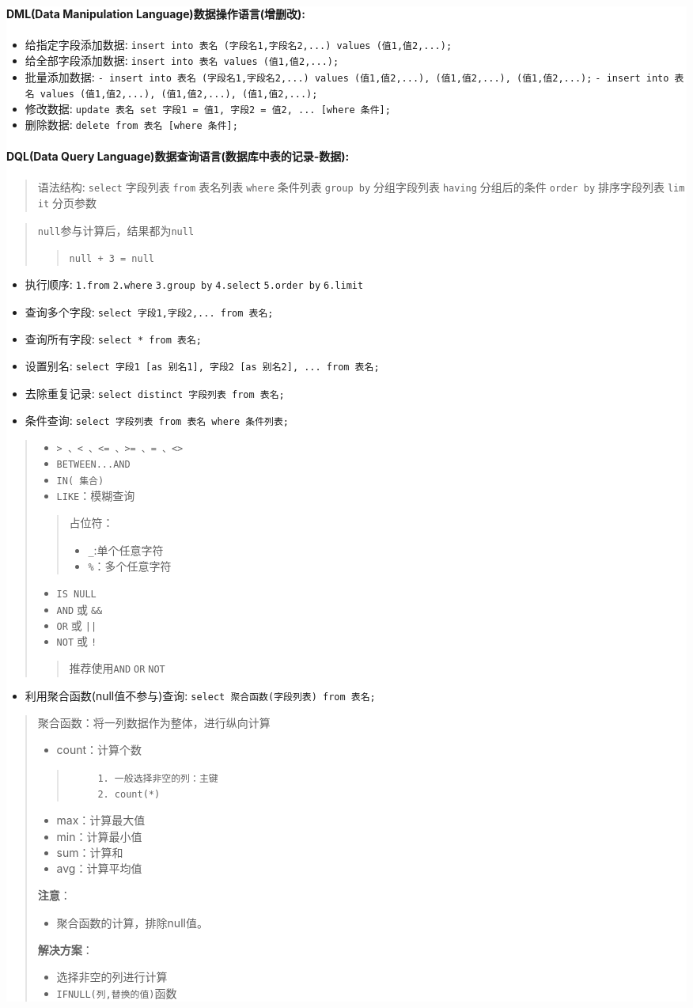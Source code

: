 #### DML(Data Manipulation Language)数据操作语言(增删改):
* 给指定字段添加数据: `insert into 表名 (字段名1,字段名2,...) values (值1,值2,...);`
* 给全部字段添加数据: `insert into 表名 values (值1,值2,...);`
* 批量添加数据: 
`- insert into 表名 (字段名1,字段名2,...) values (值1,值2,...), (值1,值2,...), (值1,值2,...);`
`- insert into 表名 values (值1,值2,...), (值1,值2,...), (值1,值2,...);`
* 修改数据: `update 表名 set 字段1 = 值1, 字段2 = 值2, ... [where 条件];`
* 删除数据: `delete from 表名 [where 条件];`

#### DQL(Data Query Language)数据查询语言(数据库中表的记录-数据):
>语法结构: 
> `select` 字段列表 `from` 表名列表 
> `where` 条件列表 
> `group by` 分组字段列表 
> `having` 分组后的条件 
> `order by` 排序字段列表 `limit` 分页参数

> `null`参与计算后，结果都为`null` 
>> `null + 3 = null`

* 执行顺序: 
`1.from` `2.where` `3.group by` `4.select` `5.order by` `6.limit`

* 查询多个字段: 
`select 字段1,字段2,... from 表名;`

* 查询所有字段: 
`select * from 表名;`

* 设置别名:
 `select 字段1 [as 别名1], 字段2 [as 别名2], ... from 表名;`

* 去除重复记录: 
`select distinct 字段列表 from 表名;`

* 条件查询: 
`select 字段列表 from 表名 where 条件列表;`
> * `> 、< 、<= 、>= 、= 、<>`
> * `BETWEEN...AND`
> * `IN( 集合)` 
> * `LIKE`：模糊查询
>> 占位符：
>> * `_`:单个任意字符
>> * `%`：多个任意字符
> * `IS NULL`  
> * `AND`  或 `&&`
> * `OR`  或 `||` 
> * `NOT`  或 `!`
>> 推荐使用`AND` `OR` `NOT`

* 利用聚合函数(null值不参与)查询: 
`select 聚合函数(字段列表) from 表名;`
> 聚合函数：将一列数据作为整体，进行纵向计算
> * count：计算个数
>> 			1. 一般选择非空的列：主键
>> 			2. count(*)
> * max：计算最大值
> * min：计算最小值
> * sum：计算和
> * avg：计算平均值
>
> **注意**：
> * 聚合函数的计算，排除null值。
>
> **解决方案**：
>  * 选择非空的列进行计算
>  * `IFNULL(列,替换的值)`函数